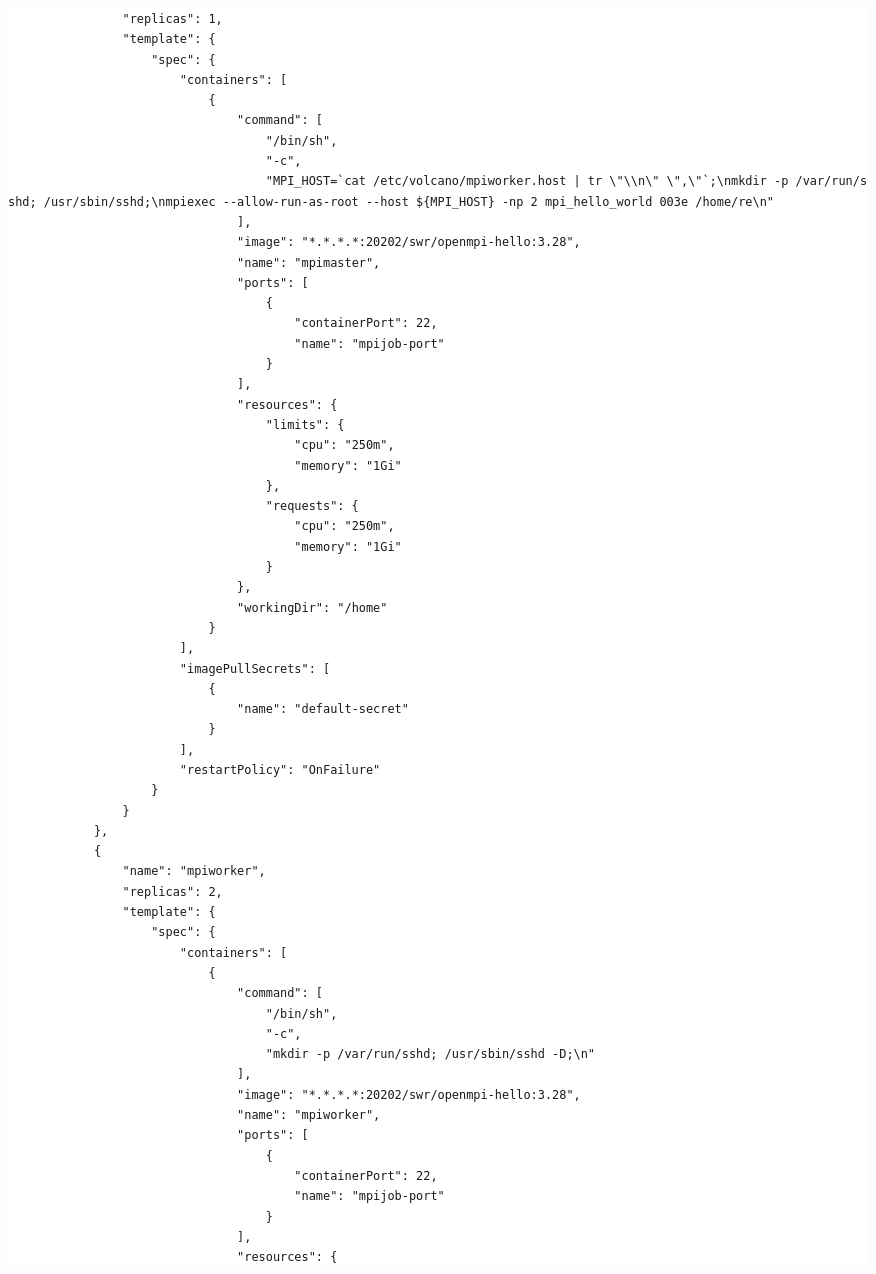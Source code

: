 ```
                "replicas": 1,
                "template": {
                    "spec": {
                        "containers": [
                            {
                                "command": [
                                    "/bin/sh",
                                    "-c",
                                    "MPI_HOST=`cat /etc/volcano/mpiworker.host | tr \"\\n\" \",\"`;\nmkdir -p /var/run/sshd; /usr/sbin/sshd;\nmpiexec --allow-run-as-root --host ${MPI_HOST} -np 2 mpi_hello_world 003e /home/re\n"
                                ],
                                "image": "*.*.*.*:20202/swr/openmpi-hello:3.28",
                                "name": "mpimaster",
                                "ports": [
                                    {
                                        "containerPort": 22,
                                        "name": "mpijob-port"
                                    }
                                ],
                                "resources": {
                                    "limits": {
                                        "cpu": "250m",
                                        "memory": "1Gi"
                                    },
                                    "requests": {
                                        "cpu": "250m",
                                        "memory": "1Gi"
                                    }
                                },
                                "workingDir": "/home"
                            }
                        ],
                        "imagePullSecrets": [
                            {
                                "name": "default-secret"
                            }
                        ],
                        "restartPolicy": "OnFailure"
                    }
                }
            },
            {
                "name": "mpiworker",
                "replicas": 2,
                "template": {
                    "spec": {
                        "containers": [
                            {
                                "command": [
                                    "/bin/sh",
                                    "-c",
                                    "mkdir -p /var/run/sshd; /usr/sbin/sshd -D;\n"
                                ],
                                "image": "*.*.*.*:20202/swr/openmpi-hello:3.28",
                                "name": "mpiworker",
                                "ports": [
                                    {
                                        "containerPort": 22,
                                        "name": "mpijob-port"
                                    }
                                ],
                                "resources": {
```